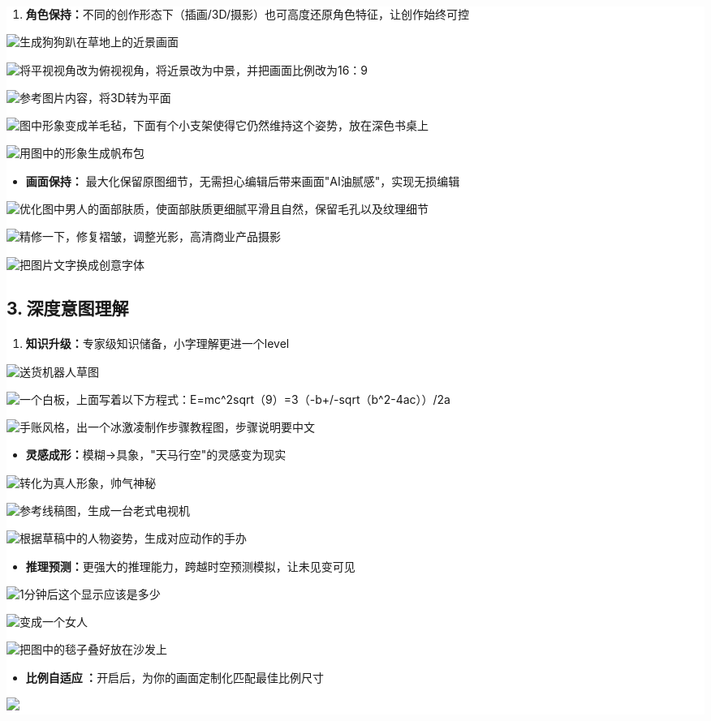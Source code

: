 1. **角色保持：**&#x4E0D;同的创作形态下（插画/3D/摄影）也可高度还原角色特征，让创作始终可控

![生成狗狗趴在草地上的近景画面](images/image.png)

![将平视视角改为俯视视角，将近景改为中景，并把画面比例改为16：9](images/MagicMatrix.png)

![参考图片内容，将3D转为平面]()

![图中形象变成羊毛毡，下面有个小支架使得它仍然维持这个姿势，放在深色书桌上]()

![用图中的形象生成帆布包]()

* **画面保持：** 最大化保留原图细节，无需担心编辑后带来画面"AI油腻感"，实现无损编辑

![优化图中男人的面部肤质，使面部肤质更细腻平滑且自然，保留毛孔以及纹理细节]()

![精修一下，修复褶皱，调整光影，高清商业产品摄影]()

![把图片文字换成创意字体]()

## 3. 深度意图理解

1. **知识升级：**&#x4E13;家级知识储备，小字理解更进一个level

![送货机器人草图]()



![一个白板，上面写着以下方程式：E=mc^2sqrt（9）=3（-b+/-sqrt（b^2-4ac））/2a]()

![手账风格，出一个冰激凌制作步骤教程图，步骤说明要中文]()

* **灵感成形：**&#x6A21;糊->具象，"天马行空"的灵感变为现实

![转化为真人形象，帅气神秘]()

![参考线稿图，生成一台老式电视机]()

![根据草稿中的人物姿势，生成对应动作的手办]()

* **推理预测：**&#x66F4;强大的推理能力，跨越时空预测模拟，让未见变可见

![1分钟后这个显示应该是多少](images/MagicMatrix-3.png)

![变成一个女人](images/MagicMatrix-2.png)

![把图中的毯子叠好放在沙发上](images/Prompt_5503504420098.png)

* **比例自适应 ：**&#x5F00;启后，为你的画面定制化匹配最佳比例尺寸

![](images/MagicMatrix.jpg)
